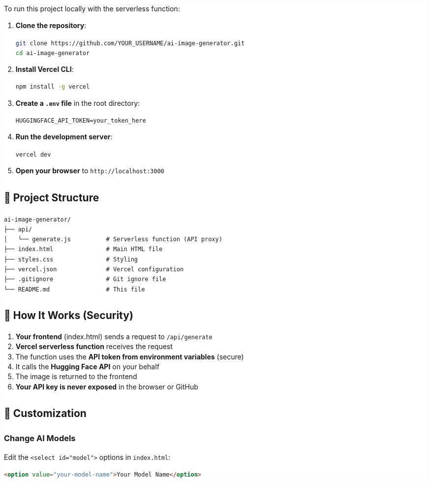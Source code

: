 To run this project locally with the serverless function:

1. **Clone the repository**:
   ```bash
   git clone https://github.com/YOUR_USERNAME/ai-image-generator.git
   cd ai-image-generator
   ```

2. **Install Vercel CLI**:
   ```bash
   npm install -g vercel
   ```

3. **Create a `.env` file** in the root directory:
   ```env
   HUGGINGFACE_API_TOKEN=your_token_here
   ```

4. **Run the development server**:
   ```bash
   vercel dev
   ```

5. **Open your browser** to `http://localhost:3000`

## 📁 Project Structure

```
ai-image-generator/
├── api/
│   └── generate.js          # Serverless function (API proxy)
├── index.html               # Main HTML file
├── styles.css               # Styling
├── vercel.json              # Vercel configuration
├── .gitignore               # Git ignore file
└── README.md                # This file
```

## 🔐 How It Works (Security)

1. **Your frontend** (index.html) sends a request to `/api/generate`
2. **Vercel serverless function** receives the request
3. The function uses the **API token from environment variables** (secure)
4. It calls the **Hugging Face API** on your behalf
5. The image is returned to the frontend
6. **Your API key is never exposed** in the browser or GitHub

## 🎨 Customization

### Change AI Models

Edit the `<select id="model">` options in `index.html`:

```html
<option value="your-model-name">Your Model Name</option>
```
